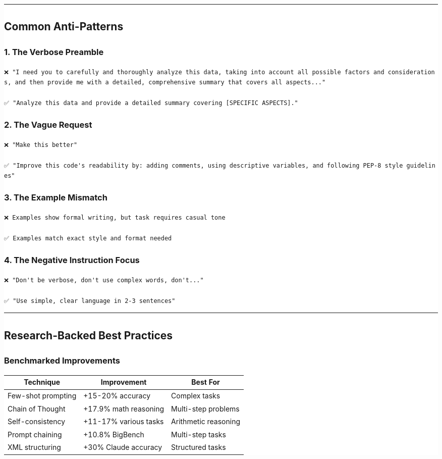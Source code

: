 
---

## Common Anti-Patterns

### 1. The Verbose Preamble

```
❌ "I need you to carefully and thoroughly analyze this data, taking into account all possible factors and considerations, and then provide me with a detailed, comprehensive summary that covers all aspects..."

✅ "Analyze this data and provide a detailed summary covering [SPECIFIC ASPECTS]."
```

### 2. The Vague Request

```
❌ "Make this better"

✅ "Improve this code's readability by: adding comments, using descriptive variables, and following PEP-8 style guidelines"
```

### 3. The Example Mismatch

```
❌ Examples show formal writing, but task requires casual tone

✅ Examples match exact style and format needed
```

### 4. The Negative Instruction Focus

```
❌ "Don't be verbose, don't use complex words, don't..."

✅ "Use simple, clear language in 2-3 sentences"
```

---

## Research-Backed Best Practices

### Benchmarked Improvements

| **Technique**      | **Improvement**       | **Best For**         |
| ------------------ | --------------------- | -------------------- |
| Few-shot prompting | +15-20% accuracy      | Complex tasks        |
| Chain of Thought   | +17.9% math reasoning | Multi-step problems  |
| Self-consistency   | +11-17% various tasks | Arithmetic reasoning |
| Prompt chaining    | +10.8% BigBench       | Multi-step tasks     |
| XML structuring    | +30% Claude accuracy  | Structured tasks     |

